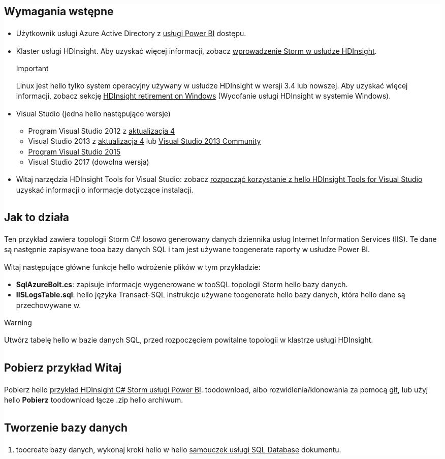## <a name="prerequisites"></a>Wymagania wstępne

* Użytkownik usługi Azure Active Directory z [usługi Power BI](https://powerbi.com) dostępu.
* Klaster usługi HDInsight. Aby uzyskać więcej informacji, zobacz [wprowadzenie Storm w usłudze HDInsight](hdinsight-apache-storm-tutorial-get-started-linux.md).

  > [!IMPORTANT]
  > Linux jest hello tylko system operacyjny używany w usłudze HDInsight w wersji 3.4 lub nowszej. Aby uzyskać więcej informacji, zobacz sekcję [HDInsight retirement on Windows](hdinsight-component-versioning.md#hdinsight-windows-retirement) (Wycofanie usługi HDInsight w systemie Windows).

* Visual Studio (jedna hello następujące wersje)

  * Program Visual Studio 2012 z [aktualizacja 4](http://www.microsoft.com/download/details.aspx?id=39305)
  * Visual Studio 2013 z [aktualizacja 4](http://www.microsoft.com/download/details.aspx?id=44921) lub [Visual Studio 2013 Community](http://go.microsoft.com/fwlink/?linkid=517284&clcid=0x409)
  * [Program Visual Studio 2015](https://www.visualstudio.com/downloads/download-visual-studio-vs.aspx)
  * Visual Studio 2017 (dowolna wersja)

* Witaj narzędzia HDInsight Tools for Visual Studio: zobacz [rozpocząć korzystanie z hello HDInsight Tools for Visual Studio](hdinsight-hadoop-visual-studio-tools-get-started.md) uzyskać informacji o informacje dotyczące instalacji.

## <a name="how-it-works"></a>Jak to działa

Ten przykład zawiera topologii Storm C# losowo generowany danych dziennika usług Internet Information Services (IIS). Te dane są następnie zapisywane tooa bazy danych SQL i tam jest używane toogenerate raporty w usłudze Power BI.

Witaj następujące główne funkcje hello wdrożenie plików w tym przykładzie:

* **SqlAzureBolt.cs**: zapisuje informacje wygenerowane w tooSQL topologii Storm hello bazy danych.
* **IISLogsTable.sql**: hello języka Transact-SQL instrukcje używane toogenerate hello bazy danych, która hello dane są przechowywane w.

> [!WARNING]
> Utwórz tabelę hello w bazie danych SQL, przed rozpoczęciem powitalne topologii w klastrze usługi HDInsight.

## <a name="download-hello-example"></a>Pobierz przykład Witaj

Pobierz hello [przykład HDInsight C# Storm usługi Power BI](https://github.com/Azure-Samples/hdinsight-dotnet-storm-powerbi). toodownload, albo rozwidlenia/klonowania za pomocą [git](http://git-scm.com/), lub użyj hello **Pobierz** toodownload łącze .zip hello archiwum.

## <a name="create-a-database"></a>Tworzenie bazy danych

1. toocreate bazy danych, wykonaj kroki hello w hello [samouczek usługi SQL Database](../sql-database/sql-database-get-started.md) dokumentu.
